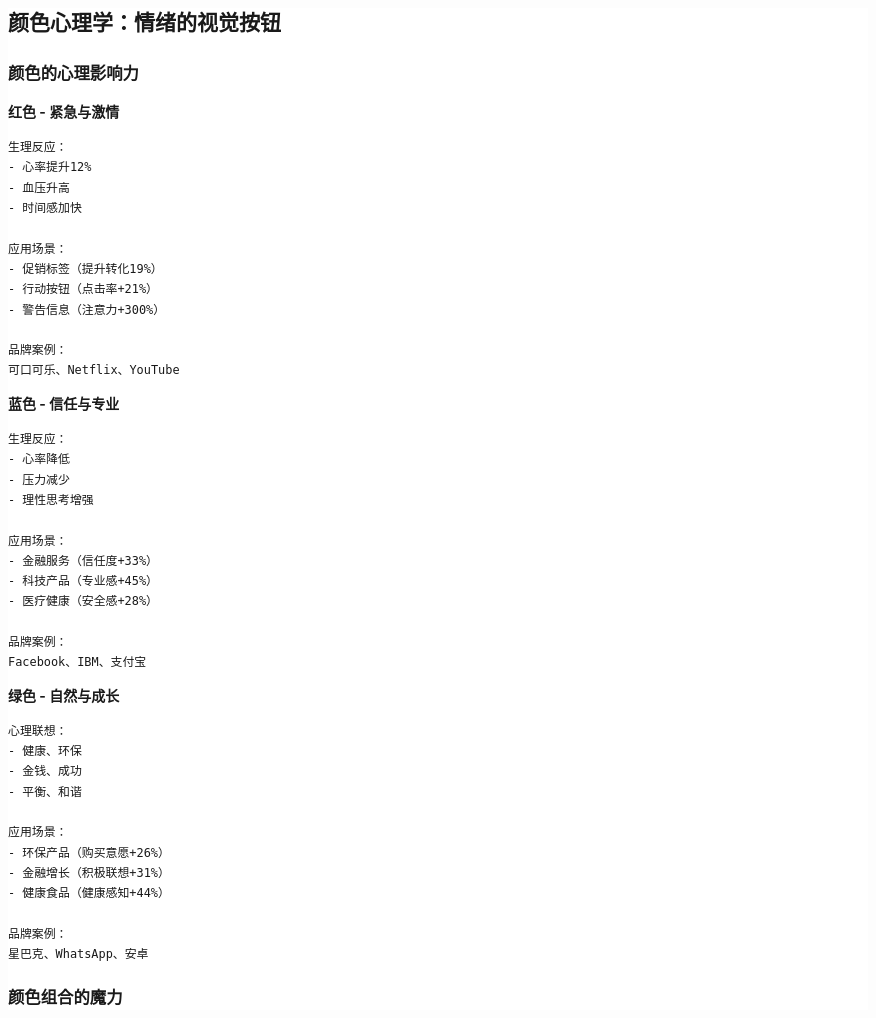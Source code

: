 ## 颜色心理学：情绪的视觉按钮

### 颜色的心理影响力

**红色 - 紧急与激情**
```
生理反应：
- 心率提升12%
- 血压升高
- 时间感加快

应用场景：
- 促销标签（提升转化19%）
- 行动按钮（点击率+21%）
- 警告信息（注意力+300%）

品牌案例：
可口可乐、Netflix、YouTube
```

**蓝色 - 信任与专业**
```
生理反应：
- 心率降低
- 压力减少
- 理性思考增强

应用场景：
- 金融服务（信任度+33%）
- 科技产品（专业感+45%）
- 医疗健康（安全感+28%）

品牌案例：
Facebook、IBM、支付宝
```

**绿色 - 自然与成长**
```
心理联想：
- 健康、环保
- 金钱、成功
- 平衡、和谐

应用场景：
- 环保产品（购买意愿+26%）
- 金融增长（积极联想+31%）
- 健康食品（健康感知+44%）

品牌案例：
星巴克、WhatsApp、安卓
```

### 颜色组合的魔力

